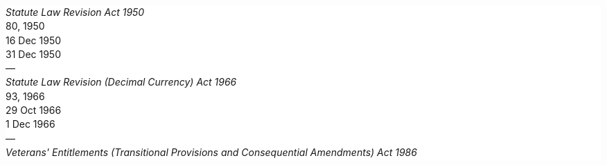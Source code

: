   </td>
  <td colspan="1" align="left">

  </td>
  <td colspan="1" align="left">

  </td>
</tr>
<tr align="left">
  <td colspan="1" align="left">
    <div><i>Statute Law Revision Act 1950</i></div>

  </td>
  <td colspan="1" align="left">
    <div>80, 1950</div>

  </td>
  <td colspan="1" align="left">
    <div>16 Dec 1950</div>

  </td>
  <td colspan="1" align="left">
    <div>31 Dec 1950</div>

  </td>
  <td colspan="1" align="left">
    <div>&#151;</div>

  </td>
</tr>
<tr align="left">
  <td colspan="1" align="left">
    <div><i>Statute Law Revision (Decimal Currency) Act 1966</i></div>

  </td>
  <td colspan="1" align="left">
    <div>93, 1966</div>

  </td>
  <td colspan="1" align="left">
    <div>29 Oct 1966</div>

  </td>
  <td colspan="1" align="left">
    <div>1 Dec 1966</div>

  </td>
  <td colspan="1" align="left">
    <div>&#151;</div>

  </td>
</tr>
<tr align="left">
  <td colspan="1" align="left">
    <div><i>Veterans' Entitlements (Transitional Provisions and Consequential Amendments) Act 1986</i></div>
